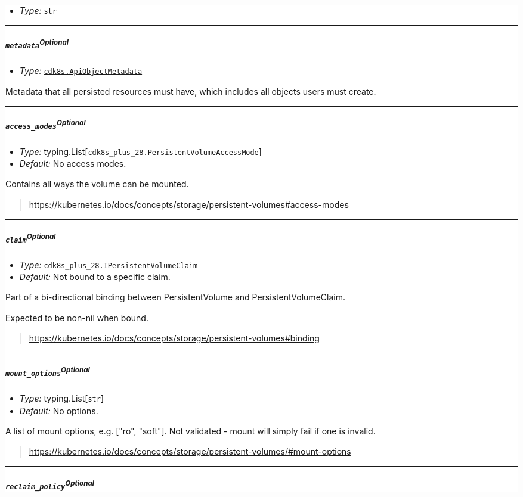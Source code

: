 - *Type:* `str`

---

##### `metadata`<sup>Optional</sup> <a name="cdk8s_plus_28.AwsElasticBlockStorePersistentVolumeProps.parameter.metadata"></a>

- *Type:* [`cdk8s.ApiObjectMetadata`](#cdk8s.ApiObjectMetadata)

Metadata that all persisted resources must have, which includes all objects users must create.

---

##### `access_modes`<sup>Optional</sup> <a name="cdk8s_plus_28.AwsElasticBlockStorePersistentVolumeProps.parameter.access_modes"></a>

- *Type:* typing.List[[`cdk8s_plus_28.PersistentVolumeAccessMode`](#cdk8s_plus_28.PersistentVolumeAccessMode)]
- *Default:* No access modes.

Contains all ways the volume can be mounted.

> https://kubernetes.io/docs/concepts/storage/persistent-volumes#access-modes

---

##### `claim`<sup>Optional</sup> <a name="cdk8s_plus_28.AwsElasticBlockStorePersistentVolumeProps.parameter.claim"></a>

- *Type:* [`cdk8s_plus_28.IPersistentVolumeClaim`](#cdk8s_plus_28.IPersistentVolumeClaim)
- *Default:* Not bound to a specific claim.

Part of a bi-directional binding between PersistentVolume and PersistentVolumeClaim.

Expected to be non-nil when bound.

> https://kubernetes.io/docs/concepts/storage/persistent-volumes#binding

---

##### `mount_options`<sup>Optional</sup> <a name="cdk8s_plus_28.AwsElasticBlockStorePersistentVolumeProps.parameter.mount_options"></a>

- *Type:* typing.List[`str`]
- *Default:* No options.

A list of mount options, e.g. ["ro", "soft"]. Not validated - mount will simply fail if one is invalid.

> https://kubernetes.io/docs/concepts/storage/persistent-volumes/#mount-options

---

##### `reclaim_policy`<sup>Optional</sup> <a name="cdk8s_plus_28.AwsElasticBlockStorePersistentVolumeProps.parameter.reclaim_policy"></a>
